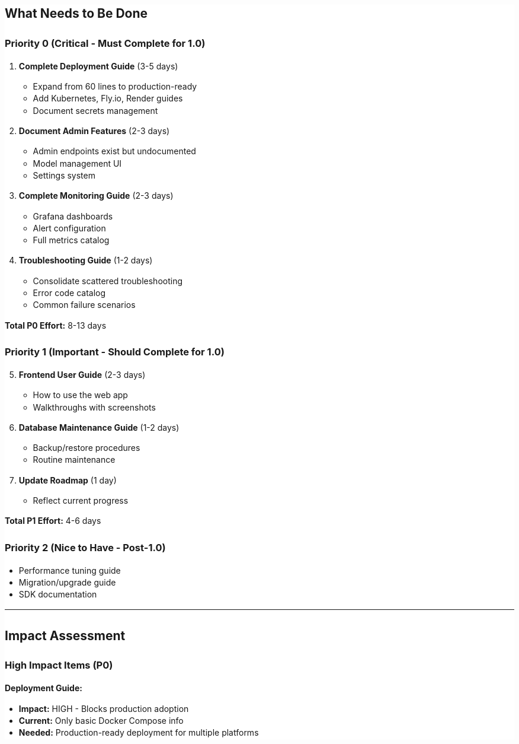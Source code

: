 ## What Needs to Be Done

### Priority 0 (Critical - Must Complete for 1.0)

1. **Complete Deployment Guide** (3-5 days)
   - Expand from 60 lines to production-ready
   - Add Kubernetes, Fly.io, Render guides
   - Document secrets management

2. **Document Admin Features** (2-3 days)
   - Admin endpoints exist but undocumented
   - Model management UI
   - Settings system

3. **Complete Monitoring Guide** (2-3 days)
   - Grafana dashboards
   - Alert configuration
   - Full metrics catalog

4. **Troubleshooting Guide** (1-2 days)
   - Consolidate scattered troubleshooting
   - Error code catalog
   - Common failure scenarios

**Total P0 Effort:** 8-13 days

### Priority 1 (Important - Should Complete for 1.0)

5. **Frontend User Guide** (2-3 days)
   - How to use the web app
   - Walkthroughs with screenshots

6. **Database Maintenance Guide** (1-2 days)
   - Backup/restore procedures
   - Routine maintenance

7. **Update Roadmap** (1 day)
   - Reflect current progress

**Total P1 Effort:** 4-6 days

### Priority 2 (Nice to Have - Post-1.0)

- Performance tuning guide
- Migration/upgrade guide
- SDK documentation

---

## Impact Assessment

### High Impact Items (P0)

**Deployment Guide:**
- **Impact:** HIGH - Blocks production adoption
- **Current:** Only basic Docker Compose info
- **Needed:** Production-ready deployment for multiple platforms
